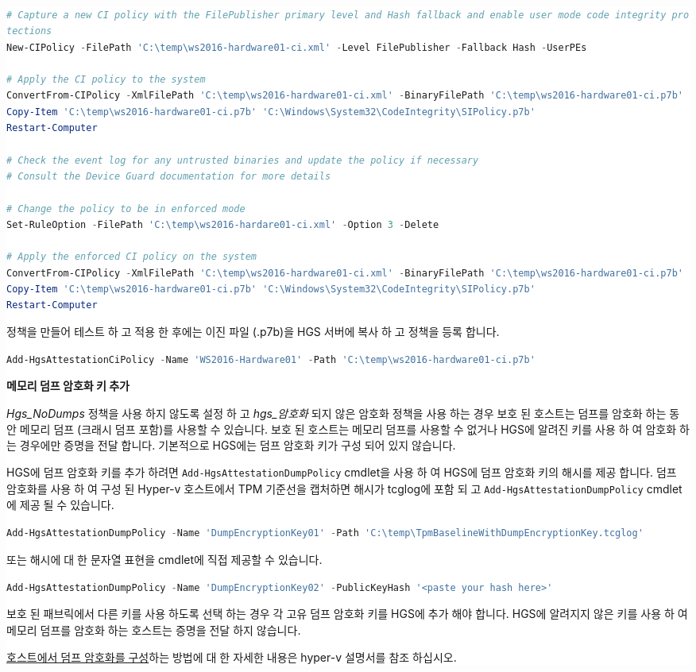 ```powershell
# Capture a new CI policy with the FilePublisher primary level and Hash fallback and enable user mode code integrity protections
New-CIPolicy -FilePath 'C:\temp\ws2016-hardware01-ci.xml' -Level FilePublisher -Fallback Hash -UserPEs

# Apply the CI policy to the system
ConvertFrom-CIPolicy -XmlFilePath 'C:\temp\ws2016-hardware01-ci.xml' -BinaryFilePath 'C:\temp\ws2016-hardware01-ci.p7b'
Copy-Item 'C:\temp\ws2016-hardware01-ci.p7b' 'C:\Windows\System32\CodeIntegrity\SIPolicy.p7b'
Restart-Computer

# Check the event log for any untrusted binaries and update the policy if necessary
# Consult the Device Guard documentation for more details

# Change the policy to be in enforced mode
Set-RuleOption -FilePath 'C:\temp\ws2016-hardare01-ci.xml' -Option 3 -Delete

# Apply the enforced CI policy on the system
ConvertFrom-CIPolicy -XmlFilePath 'C:\temp\ws2016-hardware01-ci.xml' -BinaryFilePath 'C:\temp\ws2016-hardware01-ci.p7b'
Copy-Item 'C:\temp\ws2016-hardware01-ci.p7b' 'C:\Windows\System32\CodeIntegrity\SIPolicy.p7b'
Restart-Computer
```

정책을 만들어 테스트 하 고 적용 한 후에는 이진 파일 (.p7b)을 HGS 서버에 복사 하 고 정책을 등록 합니다.

```powershell
Add-HgsAttestationCiPolicy -Name 'WS2016-Hardware01' -Path 'C:\temp\ws2016-hardware01-ci.p7b'
```

**메모리 덤프 암호화 키 추가**

*Hgs\_NoDumps* 정책을 사용 하지 않도록 설정 하 고 *hgs\_암호화* 되지 않은 암호화 정책을 사용 하는 경우 보호 된 호스트는 덤프를 암호화 하는 동안 메모리 덤프 (크래시 덤프 포함)를 사용할 수 있습니다. 보호 된 호스트는 메모리 덤프를 사용할 수 없거나 HGS에 알려진 키를 사용 하 여 암호화 하는 경우에만 증명을 전달 합니다. 기본적으로 HGS에는 덤프 암호화 키가 구성 되어 있지 않습니다.

HGS에 덤프 암호화 키를 추가 하려면 `Add-HgsAttestationDumpPolicy` cmdlet을 사용 하 여 HGS에 덤프 암호화 키의 해시를 제공 합니다.
덤프 암호화를 사용 하 여 구성 된 Hyper-v 호스트에서 TPM 기준선을 캡처하면 해시가 tcglog에 포함 되 고 `Add-HgsAttestationDumpPolicy` cmdlet에 제공 될 수 있습니다.

```powershell
Add-HgsAttestationDumpPolicy -Name 'DumpEncryptionKey01' -Path 'C:\temp\TpmBaselineWithDumpEncryptionKey.tcglog'
```

또는 해시에 대 한 문자열 표현을 cmdlet에 직접 제공할 수 있습니다.

```powershell
Add-HgsAttestationDumpPolicy -Name 'DumpEncryptionKey02' -PublicKeyHash '<paste your hash here>'
```

보호 된 패브릭에서 다른 키를 사용 하도록 선택 하는 경우 각 고유 덤프 암호화 키를 HGS에 추가 해야 합니다.
HGS에 알려지지 않은 키를 사용 하 여 메모리 덤프를 암호화 하는 호스트는 증명을 전달 하지 않습니다.

[호스트에서 덤프 암호화를 구성](https://technet.microsoft.com/windows-server-docs/virtualization/hyper-v/manage/about-dump-encryption)하는 방법에 대 한 자세한 내용은 hyper-v 설명서를 참조 하십시오.
